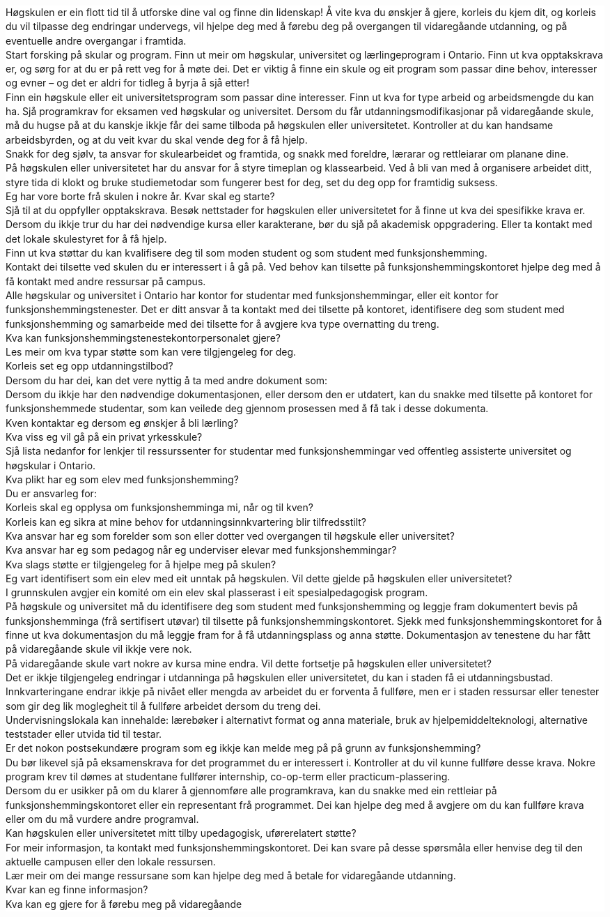 Høgskulen er ein flott tid til å utforske dine val og finne din lidenskap! Å vite kva du ønskjer å gjere, korleis du kjem dit, og korleis du vil tilpasse deg endringar undervegs, vil hjelpe deg med å førebu deg på overgangen til vidaregåande utdanning, og på eventuelle andre overgangar i framtida.<br/>Start forsking på skular og program. Finn ut meir om høgskular, universitet og lærlingeprogram i Ontario. Finn ut kva opptakskrava er, og sørg for at du er på rett veg for å møte dei. Det er viktig å finne ein skule og eit program som passar dine behov, interesser og evner – og det er aldri for tidleg å byrja å sjå etter!<br/>Finn ein høgskule eller eit universitetsprogram som passar dine interesser. Finn ut kva for type arbeid og arbeidsmengde du kan ha. Sjå programkrav for eksamen ved høgskular og universitet. Dersom du får utdanningsmodifikasjonar på vidaregåande skule, må du hugse på at du kanskje ikkje får dei same tilboda på høgskulen eller universitetet. Kontroller at du kan handsame arbeidsbyrden, og at du veit kvar du skal vende deg for å få hjelp.<br/>Snakk for deg sjølv, ta ansvar for skulearbeidet og framtida, og snakk med foreldre, lærarar og rettleiarar om planane dine.<br/>På høgskulen eller universitetet har du ansvar for å styre timeplan og klassearbeid. Ved å bli van med å organisere arbeidet ditt, styre tida di klokt og bruke studiemetodar som fungerer best for deg, set du deg opp for framtidig suksess.<br/>Eg har vore borte frå skulen i nokre år. Kvar skal eg starte?<br/>Sjå til at du oppfyller opptakskrava. Besøk nettstader for høgskulen eller universitetet for å finne ut kva dei spesifikke krava er. Dersom du ikkje trur du har dei nødvendige kursa eller karakterane, bør du sjå på akademisk oppgradering. Eller ta kontakt med det lokale skulestyret for å få hjelp.<br/>Finn ut kva støttar du kan kvalifisere deg til som moden student og som student med funksjonshemming.<br/>Kontakt dei tilsette ved skulen du er interessert i å gå på. Ved behov kan tilsette på funksjonshemmingskontoret hjelpe deg med å få kontakt med andre ressursar på campus.<br/>Alle høgskular og universitet i Ontario har kontor for studentar med funksjonshemmingar, eller eit kontor for funksjonshemmingstenester. Det er ditt ansvar å ta kontakt med dei tilsette på kontoret, identifisere deg som student med funksjonshemming og samarbeide med dei tilsette for å avgjere kva type overnatting du treng.<br/>Kva kan funksjonshemmingstenestekontorpersonalet gjere?<br/>Les meir om kva typar støtte som kan vere tilgjengeleg for deg.<br/>Korleis set eg opp utdanningstilbod?<br/>Dersom du har dei, kan det vere nyttig å ta med andre dokument som:<br/>Dersom du ikkje har den nødvendige dokumentasjonen, eller dersom den er utdatert, kan du snakke med tilsette på kontoret for funksjonshemmede studentar, som kan veilede deg gjennom prosessen med å få tak i desse dokumenta.<br/>Kven kontaktar eg dersom eg ønskjer å bli lærling?<br/>Kva viss eg vil gå på ein privat yrkesskule?<br/>Sjå lista nedanfor for lenkjer til ressurssenter for studentar med funksjonshemmingar ved offentleg assisterte universitet og høgskular i Ontario.<br/>Kva plikt har eg som elev med funksjonshemming?<br/>Du er ansvarleg for:<br/>Korleis skal eg opplysa om funksjonshemminga mi, når og til kven?<br/>Korleis kan eg sikra at mine behov for utdanningsinnkvartering blir tilfredsstilt?<br/>Kva ansvar har eg som forelder som son eller dotter ved overgangen til høgskule eller universitet?<br/>Kva ansvar har eg som pedagog når eg underviser elevar med funksjonshemmingar?<br/>Kva slags støtte er tilgjengeleg for å hjelpe meg på skulen?<br/>Eg vart identifisert som ein elev med eit unntak på høgskulen. Vil dette gjelde på høgskulen eller universitetet?<br/>I grunnskulen avgjer ein komité om ein elev skal plasserast i eit spesialpedagogisk program.<br/>På høgskule og universitet må du identifisere deg som student med funksjonshemming og leggje fram dokumentert bevis på funksjonshemminga (frå sertifisert utøvar) til tilsette på funksjonshemmingskontoret. Sjekk med funksjonshemmingskontoret for å finne ut kva dokumentasjon du må leggje fram for å få utdanningsplass og anna støtte. Dokumentasjon av tenestene du har fått på vidaregåande skule vil ikkje vere nok.<br/>På vidaregåande skule vart nokre av kursa mine endra. Vil dette fortsetje på høgskulen eller universitetet?<br/>Det er ikkje tilgjengeleg endringar i utdanninga på høgskulen eller universitetet, du kan i staden få ei utdanningsbustad. Innkvarteringane endrar ikkje på nivået eller mengda av arbeidet du er forventa å fullføre, men er i staden ressursar eller tenester som gir deg lik moglegheit til å fullføre arbeidet dersom du treng dei.<br/>Undervisningslokala kan innehalde: lærebøker i alternativt format og anna materiale, bruk av hjelpemiddelteknologi, alternative teststader eller utvida tid til testar.<br/>Er det nokon postsekundære program som eg ikkje kan melde meg på på grunn av funksjonshemming?<br/>Du bør likevel sjå på eksamenskrava for det programmet du er interessert i. Kontroller at du vil kunne fullføre desse krava. Nokre program krev til dømes at studentane fullfører internship, co-op-term eller practicum-plassering.<br/>Dersom du er usikker på om du klarer å gjennomføre alle programkrava, kan du snakke med ein rettleiar på funksjonshemmingskontoret eller ein representant frå programmet. Dei kan hjelpe deg med å avgjere om du kan fullføre krava eller om du må vurdere andre programval.<br/>Kan høgskulen eller universitetet mitt tilby upedagogisk, uførerelatert støtte?<br/>For meir informasjon, ta kontakt med funksjonshemmingskontoret. Dei kan svare på desse spørsmåla eller henvise deg til den aktuelle campusen eller den lokale ressursen.<br/>Lær meir om dei mange ressursane som kan hjelpe deg med å betale for vidaregåande utdanning.<br/>Kvar kan eg finne informasjon?<br/>Kva kan eg gjere for å førebu meg på vidaregåande
